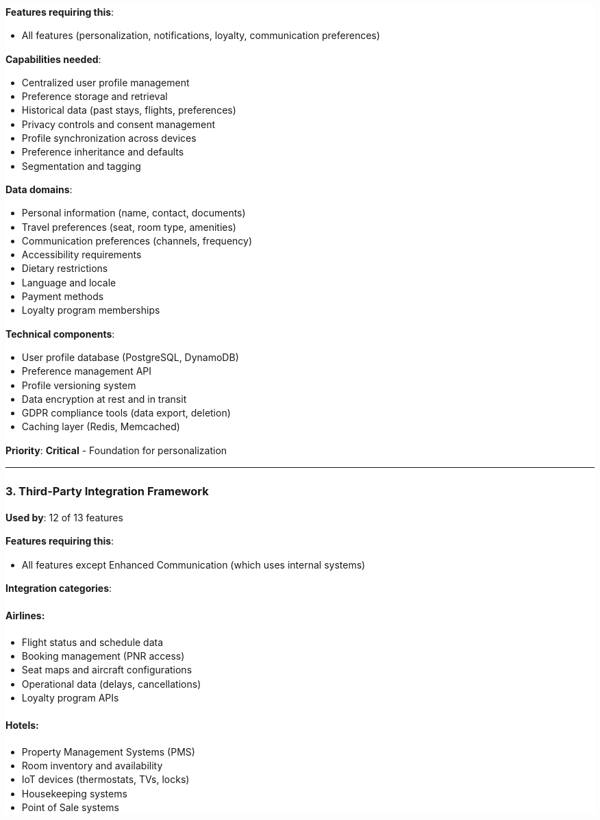 **Features requiring this**:
- All features (personalization, notifications, loyalty, communication preferences)

**Capabilities needed**:
- Centralized user profile management
- Preference storage and retrieval
- Historical data (past stays, flights, preferences)
- Privacy controls and consent management
- Profile synchronization across devices
- Preference inheritance and defaults
- Segmentation and tagging

**Data domains**:
- Personal information (name, contact, documents)
- Travel preferences (seat, room type, amenities)
- Communication preferences (channels, frequency)
- Accessibility requirements
- Dietary restrictions
- Language and locale
- Payment methods
- Loyalty program memberships

**Technical components**:
- User profile database (PostgreSQL, DynamoDB)
- Preference management API
- Profile versioning system
- Data encryption at rest and in transit
- GDPR compliance tools (data export, deletion)
- Caching layer (Redis, Memcached)

**Priority**: **Critical** - Foundation for personalization

---

### 3. Third-Party Integration Framework
**Used by**: 12 of 13 features

**Features requiring this**:
- All features except Enhanced Communication (which uses internal systems)

**Integration categories**:

#### Airlines:
- Flight status and schedule data
- Booking management (PNR access)
- Seat maps and aircraft configurations
- Operational data (delays, cancellations)
- Loyalty program APIs

#### Hotels:
- Property Management Systems (PMS)
- Room inventory and availability
- IoT devices (thermostats, TVs, locks)
- Housekeeping systems
- Point of Sale systems
